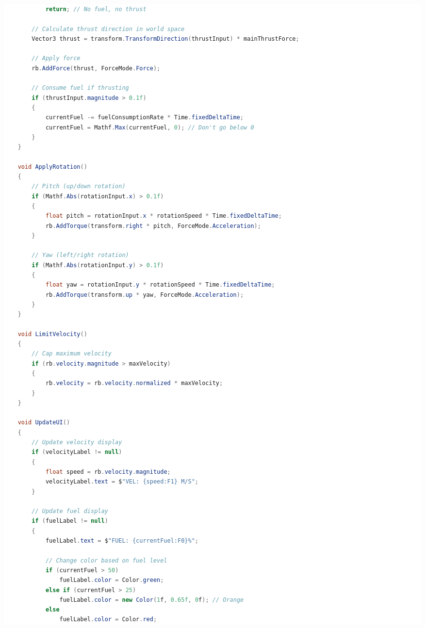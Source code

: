 ```csharp
            return; // No fuel, no thrust

        // Calculate thrust direction in world space
        Vector3 thrust = transform.TransformDirection(thrustInput) * mainThrustForce;

        // Apply force
        rb.AddForce(thrust, ForceMode.Force);

        // Consume fuel if thrusting
        if (thrustInput.magnitude > 0.1f)
        {
            currentFuel -= fuelConsumptionRate * Time.fixedDeltaTime;
            currentFuel = Mathf.Max(currentFuel, 0); // Don't go below 0
        }
    }

    void ApplyRotation()
    {
        // Pitch (up/down rotation)
        if (Mathf.Abs(rotationInput.x) > 0.1f)
        {
            float pitch = rotationInput.x * rotationSpeed * Time.fixedDeltaTime;
            rb.AddTorque(transform.right * pitch, ForceMode.Acceleration);
        }

        // Yaw (left/right rotation)
        if (Mathf.Abs(rotationInput.y) > 0.1f)
        {
            float yaw = rotationInput.y * rotationSpeed * Time.fixedDeltaTime;
            rb.AddTorque(transform.up * yaw, ForceMode.Acceleration);
        }
    }

    void LimitVelocity()
    {
        // Cap maximum velocity
        if (rb.velocity.magnitude > maxVelocity)
        {
            rb.velocity = rb.velocity.normalized * maxVelocity;
        }
    }

    void UpdateUI()
    {
        // Update velocity display
        if (velocityLabel != null)
        {
            float speed = rb.velocity.magnitude;
            velocityLabel.text = $"VEL: {speed:F1} M/S";
        }

        // Update fuel display
        if (fuelLabel != null)
        {
            fuelLabel.text = $"FUEL: {currentFuel:F0}%";

            // Change color based on fuel level
            if (currentFuel > 50)
                fuelLabel.color = Color.green;
            else if (currentFuel > 25)
                fuelLabel.color = new Color(1f, 0.65f, 0f); // Orange
            else
                fuelLabel.color = Color.red;
```